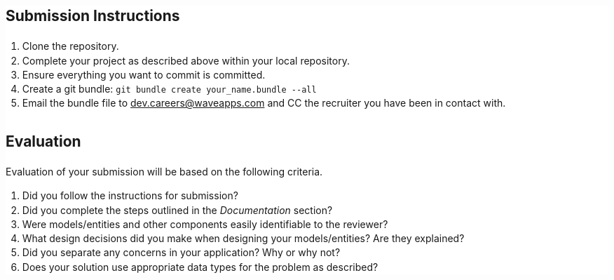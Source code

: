 
## Submission Instructions

1. Clone the repository.
1. Complete your project as described above within your local repository.
1. Ensure everything you want to commit is committed.
1. Create a git bundle: `git bundle create your_name.bundle --all`
1. Email the bundle file to [dev.careers@waveapps.com](dev.careers@waveapps.com) and CC the recruiter you have been in contact with.

## Evaluation

Evaluation of your submission will be based on the following criteria.

1. Did you follow the instructions for submission?
1. Did you complete the steps outlined in the _Documentation_ section?
1. Were models/entities and other components easily identifiable to the
   reviewer?
1. What design decisions did you make when designing your models/entities? Are
   they explained?
1. Did you separate any concerns in your application? Why or why not?
1. Does your solution use appropriate data types for the problem as described?
